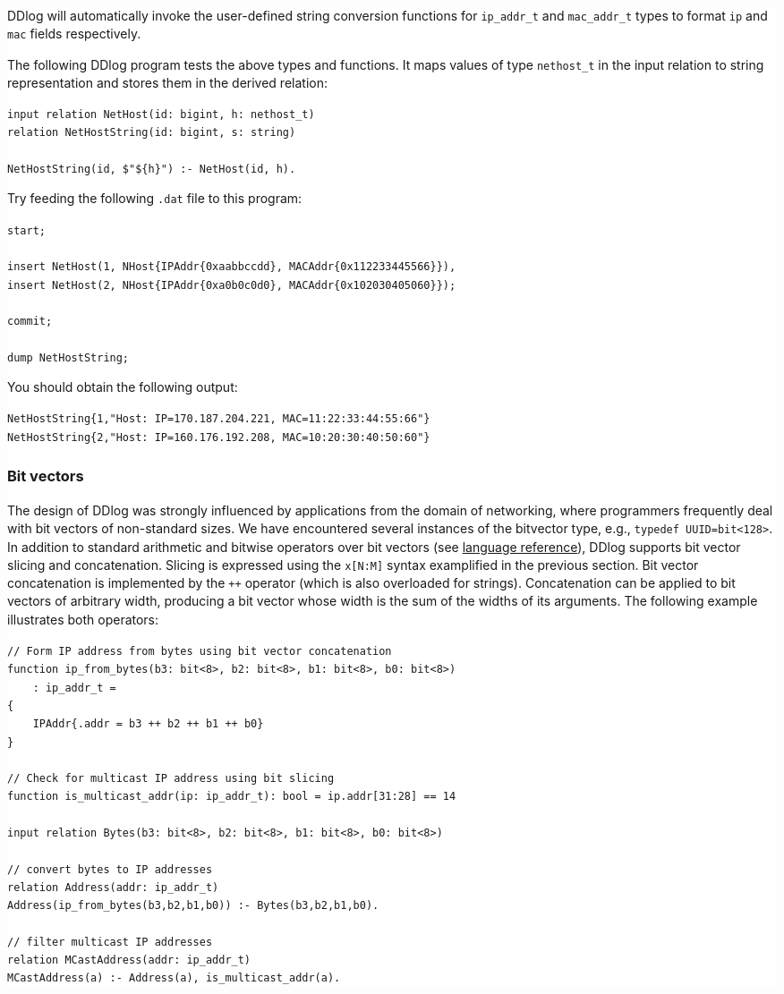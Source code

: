 DDlog will automatically invoke the user-defined string conversion functions for `ip_addr_t` and
`mac_addr_t` types to format `ip` and `mac` fields respectively.

The following DDlog program tests the above types and functions.  It maps values of type `nethost_t`
in the input relation to string representation and stores them in the derived relation:

```
input relation NetHost(id: bigint, h: nethost_t)
relation NetHostString(id: bigint, s: string)

NetHostString(id, $"${h}") :- NetHost(id, h).
```
Try feeding the following `.dat` file to this program:

```
start;

insert NetHost(1, NHost{IPAddr{0xaabbccdd}, MACAddr{0x112233445566}}),
insert NetHost(2, NHost{IPAddr{0xa0b0c0d0}, MACAddr{0x102030405060}});

commit;

dump NetHostString;
```

You should obtain the following output:

```
NetHostString{1,"Host: IP=170.187.204.221, MAC=11:22:33:44:55:66"}
NetHostString{2,"Host: IP=160.176.192.208, MAC=10:20:30:40:50:60"}
```

### Bit vectors

The design of DDlog was strongly influenced by applications from the domain of networking, where
programmers frequently deal with bit vectors of non-standard sizes. We have encountered several
instances of the bitvector type, e.g., `typedef UUID=bit<128>`.  In addition to standard arithmetic
and bitwise operators over bit vectors (see [language
reference](../language_reference/language_reference.md#expressions)), DDlog supports bit vector
slicing and concatenation.  Slicing is expressed using the `x[N:M]` syntax examplified in the
previous section.  Bit vector concatenation is implemented by the `++` operator (which is also
overloaded for strings).  Concatenation can be applied to bit vectors of arbitrary width, producing
a bit vector whose width is the sum of the widths of its arguments.  The following example
illustrates both operators:

```
// Form IP address from bytes using bit vector concatenation
function ip_from_bytes(b3: bit<8>, b2: bit<8>, b1: bit<8>, b0: bit<8>)
    : ip_addr_t =
{
    IPAddr{.addr = b3 ++ b2 ++ b1 ++ b0}
}

// Check for multicast IP address using bit slicing
function is_multicast_addr(ip: ip_addr_t): bool = ip.addr[31:28] == 14

input relation Bytes(b3: bit<8>, b2: bit<8>, b1: bit<8>, b0: bit<8>)

// convert bytes to IP addresses
relation Address(addr: ip_addr_t)
Address(ip_from_bytes(b3,b2,b1,b0)) :- Bytes(b3,b2,b1,b0).

// filter multicast IP addresses
relation MCastAddress(addr: ip_addr_t)
MCastAddress(a) :- Address(a), is_multicast_addr(a).
```
